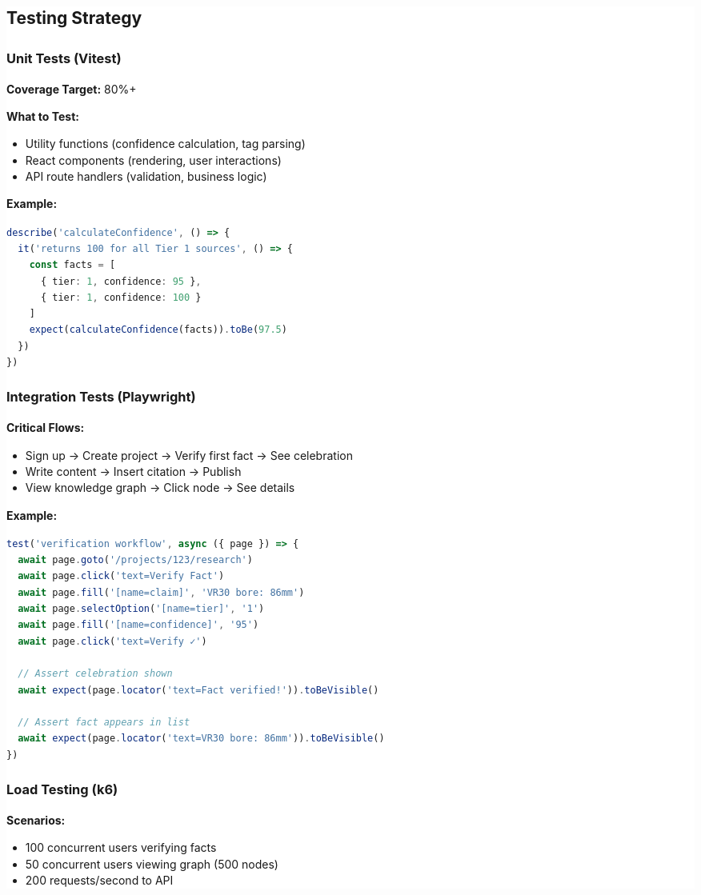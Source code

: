 
## Testing Strategy

### Unit Tests (Vitest)

**Coverage Target:** 80%+

**What to Test:**
- Utility functions (confidence calculation, tag parsing)
- React components (rendering, user interactions)
- API route handlers (validation, business logic)

**Example:**
```typescript
describe('calculateConfidence', () => {
  it('returns 100 for all Tier 1 sources', () => {
    const facts = [
      { tier: 1, confidence: 95 },
      { tier: 1, confidence: 100 }
    ]
    expect(calculateConfidence(facts)).toBe(97.5)
  })
})
```

### Integration Tests (Playwright)

**Critical Flows:**
- Sign up → Create project → Verify first fact → See celebration
- Write content → Insert citation → Publish
- View knowledge graph → Click node → See details

**Example:**
```typescript
test('verification workflow', async ({ page }) => {
  await page.goto('/projects/123/research')
  await page.click('text=Verify Fact')
  await page.fill('[name=claim]', 'VR30 bore: 86mm')
  await page.selectOption('[name=tier]', '1')
  await page.fill('[name=confidence]', '95')
  await page.click('text=Verify ✓')

  // Assert celebration shown
  await expect(page.locator('text=Fact verified!')).toBeVisible()

  // Assert fact appears in list
  await expect(page.locator('text=VR30 bore: 86mm')).toBeVisible()
})
```

### Load Testing (k6)

**Scenarios:**
- 100 concurrent users verifying facts
- 50 concurrent users viewing graph (500 nodes)
- 200 requests/second to API
